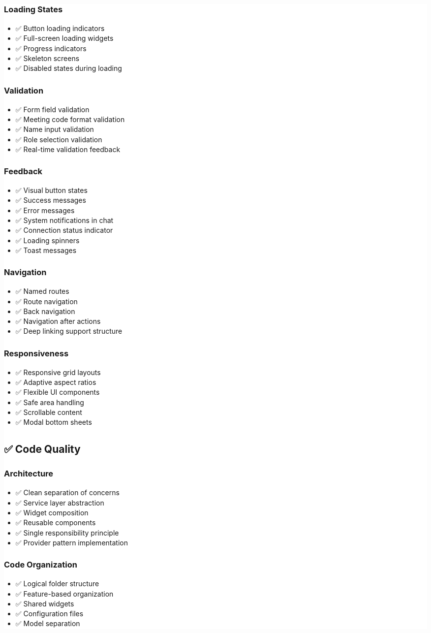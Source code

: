 ### Loading States
- ✅ Button loading indicators
- ✅ Full-screen loading widgets
- ✅ Progress indicators
- ✅ Skeleton screens
- ✅ Disabled states during loading

### Validation
- ✅ Form field validation
- ✅ Meeting code format validation
- ✅ Name input validation
- ✅ Role selection validation
- ✅ Real-time validation feedback

### Feedback
- ✅ Visual button states
- ✅ Success messages
- ✅ Error messages
- ✅ System notifications in chat
- ✅ Connection status indicator
- ✅ Loading spinners
- ✅ Toast messages

### Navigation
- ✅ Named routes
- ✅ Route navigation
- ✅ Back navigation
- ✅ Navigation after actions
- ✅ Deep linking support structure

### Responsiveness
- ✅ Responsive grid layouts
- ✅ Adaptive aspect ratios
- ✅ Flexible UI components
- ✅ Safe area handling
- ✅ Scrollable content
- ✅ Modal bottom sheets

## ✅ Code Quality

### Architecture
- ✅ Clean separation of concerns
- ✅ Service layer abstraction
- ✅ Widget composition
- ✅ Reusable components
- ✅ Single responsibility principle
- ✅ Provider pattern implementation

### Code Organization
- ✅ Logical folder structure
- ✅ Feature-based organization
- ✅ Shared widgets
- ✅ Configuration files
- ✅ Model separation
